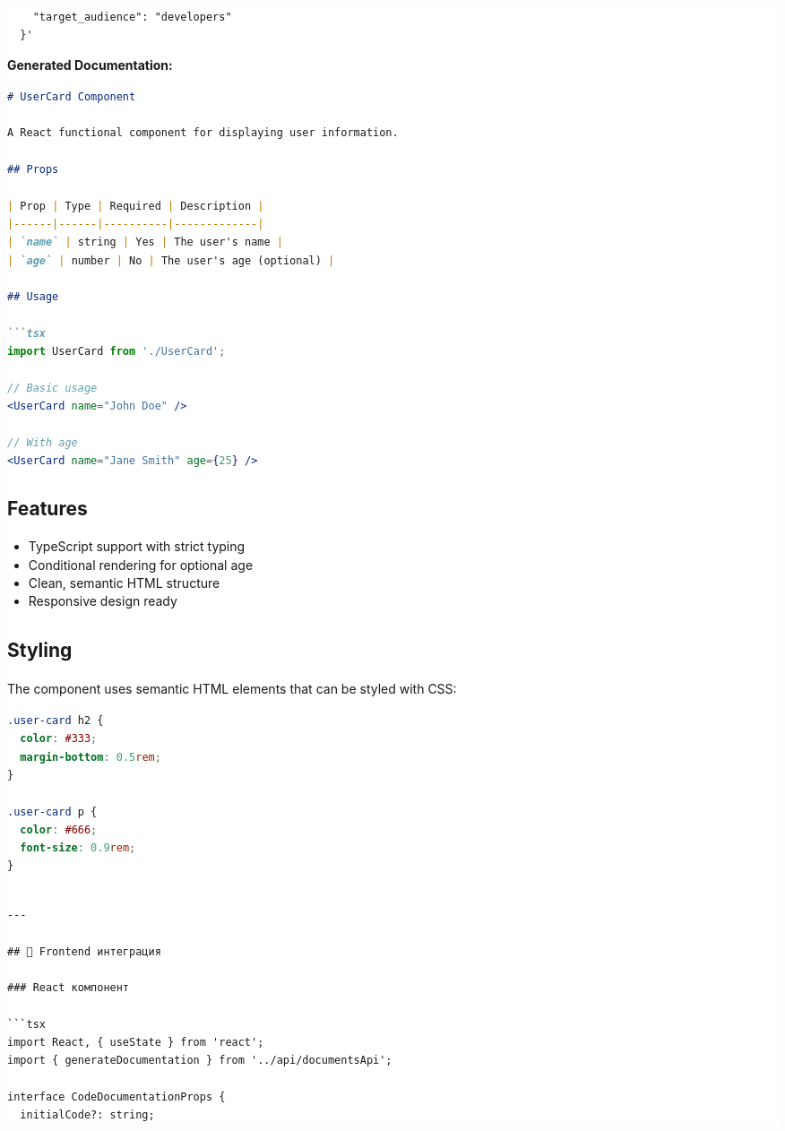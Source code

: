 ```
    "target_audience": "developers"
  }'
```

**Generated Documentation:**
```markdown
# UserCard Component

A React functional component for displaying user information.

## Props

| Prop | Type | Required | Description |
|------|------|----------|-------------|
| `name` | string | Yes | The user's name |
| `age` | number | No | The user's age (optional) |

## Usage

```tsx
import UserCard from './UserCard';

// Basic usage
<UserCard name="John Doe" />

// With age
<UserCard name="Jane Smith" age={25} />
```

## Features

- TypeScript support with strict typing
- Conditional rendering for optional age
- Clean, semantic HTML structure
- Responsive design ready

## Styling

The component uses semantic HTML elements that can be styled with CSS:

```css
.user-card h2 {
  color: #333;
  margin-bottom: 0.5rem;
}

.user-card p {
  color: #666;
  font-size: 0.9rem;
}
```
```

---

## 🎨 Frontend интеграция

### React компонент

```tsx
import React, { useState } from 'react';
import { generateDocumentation } from '../api/documentsApi';

interface CodeDocumentationProps {
  initialCode?: string;
```
